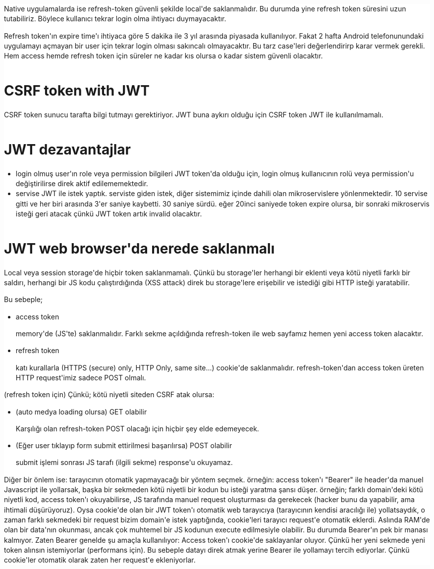 Native uygulamalarda ise refresh-token güvenli şekilde local'de saklanmalıdır. Bu durumda yine refresh token süresini uzun tutabiliriz. Böylece kullanıcı tekrar login olma ihtiyacı duymayacaktır.

Refresh token'ın expire time'ı ihtiyaca göre 5 dakika ile 3 yıl arasında piyasada kullanılıyor. Fakat 2 hafta Android telefonunundaki uygulamayı açmayan bir user için tekrar login olması sakıncalı olmayacaktır. Bu tarz case'leri değerlendirirp karar vermek gerekli. Hem access hemde refresh token için süreler ne kadar kıs olursa o kadar sistem güvenli olacaktır.

# CSRF token with JWT
CSRF token sunucu tarafta bilgi tutmayı gerektiriyor. JWT buna aykırı olduğu için CSRF token JWT ile kullanılmamalı.

# JWT dezavantajlar
- login olmuş user'ın role veya permission bilgileri JWT token'da olduğu için, login olmuş kullanıcının rolü veya permission'u değiştirilirse direk aktif edilememektedir.
- servise JWT ile istek yaptık. serviste giden istek, diğer sistemimiz içinde dahili olan mikroservislere yönlenmektedir. 10 servise gitti ve her biri arasında 3'er saniye kaybetti. 30 saniye sürdü. eğer 20inci saniyede token expire olursa, bir sonraki mikroservis isteği geri atacak çünkü JWT token artık invalid olacaktır.

# JWT web browser'da nerede saklanmalı

Local veya session storage'de hiçbir token saklanmamalı. Çünkü bu storage'ler herhangi bir eklenti veya kötü niyetli farklı bir saldırı, herhangi bir JS kodu çalıştırdığında (XSS attack) direk bu storage'lere erişebilir ve istediği gibi HTTP isteği yaratabilir.

Bu sebeple;

- access token

  memory'de (JS'te) saklanmalıdır. Farklı sekme açıldığında refresh-token ile web sayfamız hemen yeni access token alacaktır.

- refresh token
  
  katı kurallarla (HTTPS (secure) only, HTTP Only, same site...) cookie'de saklanmalıdır. refresh-token'dan access token üreten HTTP request'imiz sadece POST olmalı. 

(refresh token için) Çünkü; kötü niyetli siteden CSRF atak olursa:

- (auto medya loading olursa) GET olabilir

  Karşılığı olan refresh-token POST olacağı için hiçbir şey elde edemeyecek.

- (Eğer user tıklayıp form submit ettirilmesi başarılırsa) POST olabilir

  submit işlemi sonrası JS tarafı (ilgili sekme) response'u okuyamaz.

Diğer bir önlem ise: tarayıcının otomatik yapmayacağı bir yöntem seçmek. örneğin: access token'ı "Bearer" ile header'da manuel Javascript ile yollarsak, başka bir sekmeden kötü niyetli bir kodun bu isteği yaratma şansı düşer. örneğin; farklı domain'deki kötü niyetli kod, access token'ı okuyabilirse, JS tarafında manuel request oluşturması da gerekecek (hacker bunu da yapabilir, ama ihtimali düşürüyoruz). Oysa cookie'de olan bir JWT token'ı otomatik web tarayıcıya (tarayıcının kendisi aracılığı ile) yollatsaydık, o zaman farklı sekmedeki bir request bizim domain'e istek yaptığında, cookie'leri tarayıcı request'e otomatik eklerdi. Aslında RAM'de olan bir data'nın okunması, ancak çok muhtemel bir JS kodunun execute edilmesiyle olabilir. Bu durumda Bearer'ın pek bir manası kalmıyor. Zaten Bearer genelde şu amaçla kullanılıyor: Access token'ı cookie'de saklayanlar oluyor. Çünkü her yeni sekmede yeni token alınsın istemiyorlar (performans için). Bu sebeple datayı direk atmak yerine Bearer ile yollamayı tercih ediyorlar. Çünkü cookie'ler otomatik olarak zaten her request'e ekleniyorlar.